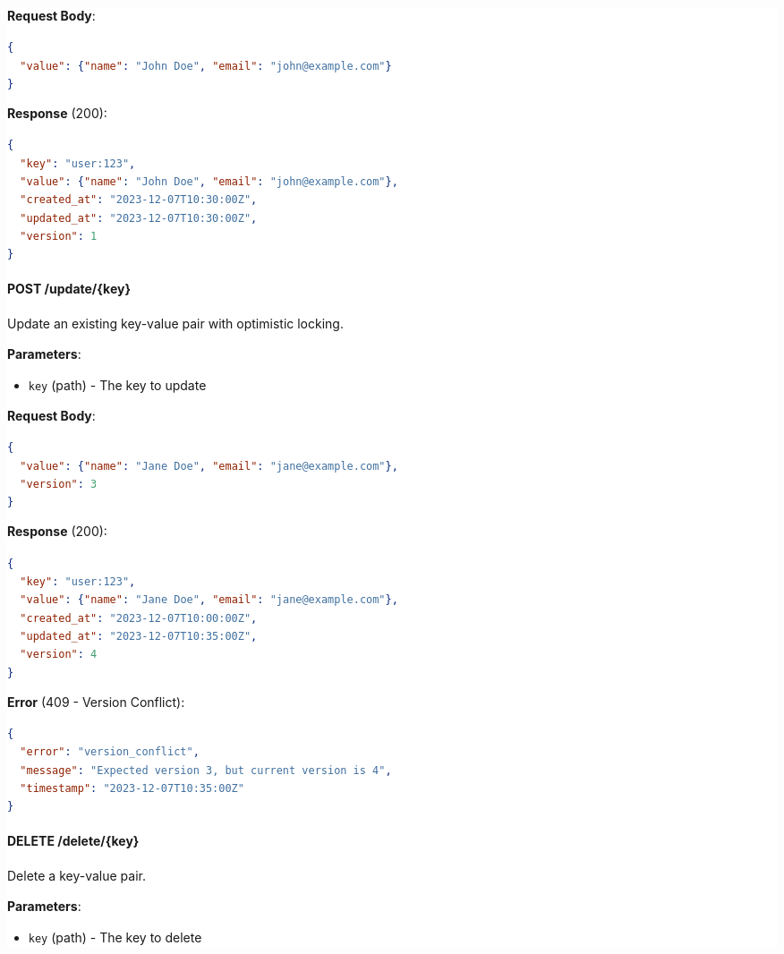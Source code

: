 **Request Body**:
```json
{
  "value": {"name": "John Doe", "email": "john@example.com"}
}
```

**Response** (200):
```json
{
  "key": "user:123",
  "value": {"name": "John Doe", "email": "john@example.com"},
  "created_at": "2023-12-07T10:30:00Z",
  "updated_at": "2023-12-07T10:30:00Z",
  "version": 1
}
```

#### POST /update/{key}
Update an existing key-value pair with optimistic locking.

**Parameters**:
- `key` (path) - The key to update

**Request Body**:
```json
{
  "value": {"name": "Jane Doe", "email": "jane@example.com"},
  "version": 3
}
```

**Response** (200):
```json
{
  "key": "user:123",
  "value": {"name": "Jane Doe", "email": "jane@example.com"},
  "created_at": "2023-12-07T10:00:00Z",
  "updated_at": "2023-12-07T10:35:00Z",
  "version": 4
}
```

**Error** (409 - Version Conflict):
```json
{
  "error": "version_conflict",
  "message": "Expected version 3, but current version is 4",
  "timestamp": "2023-12-07T10:35:00Z"
}
```

#### DELETE /delete/{key}
Delete a key-value pair.

**Parameters**:
- `key` (path) - The key to delete
